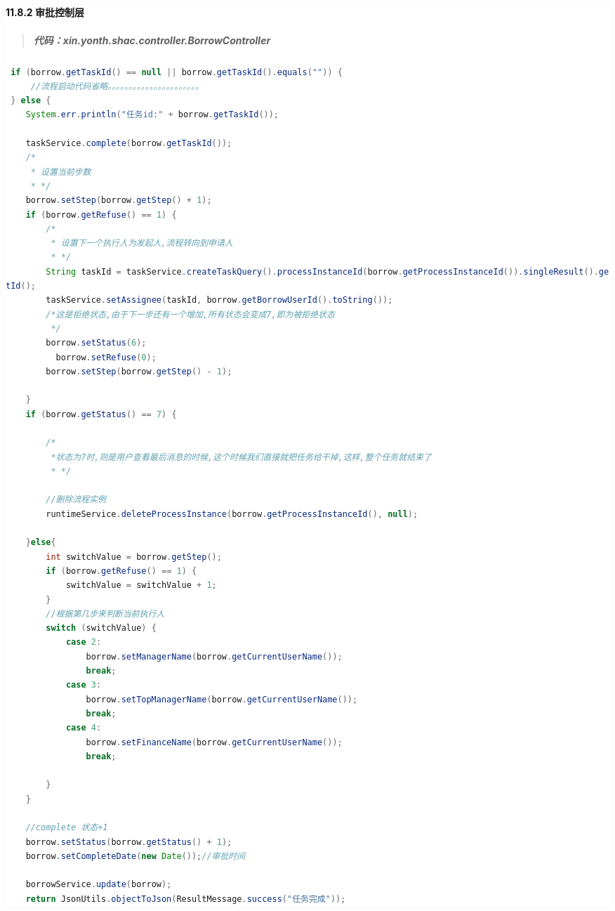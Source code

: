 #### 11.8.2 审批控制层

> ##### 代码：xin.yonth.shac.controller.BorrowController

``` java
 if (borrow.getTaskId() == null || borrow.getTaskId().equals("")) {
     //流程启动代码省略。。。。。。。。。。。。。。。。。。。。。。
 } else {
	System.err.println("任务id:" + borrow.getTaskId());

    taskService.complete(borrow.getTaskId());
    /*
     * 设置当前步数
     * */
    borrow.setStep(borrow.getStep() + 1);
    if (borrow.getRefuse() == 1) {
        /*
         * 设置下一个执行人为发起人,流程转向到申请人
         * */
        String taskId = taskService.createTaskQuery().processInstanceId(borrow.getProcessInstanceId()).singleResult().getId();
        taskService.setAssignee(taskId, borrow.getBorrowUserId().toString());
        /*这是拒绝状态,由于下一步还有一个增加,所有状态会变成7,即为被拒绝状态
         */
        borrow.setStatus(6);
          borrow.setRefuse(0);
        borrow.setStep(borrow.getStep() - 1);

    }
    if (borrow.getStatus() == 7) {

        /*
         *状态为7时,则是用户查看最后消息的时候,这个时候我们直接就把任务给干掉,这样,整个任务就结束了
         * */

        //删除流程实例
        runtimeService.deleteProcessInstance(borrow.getProcessInstanceId(), null);

    }else{
        int switchValue = borrow.getStep();
        if (borrow.getRefuse() == 1) {
            switchValue = switchValue + 1;
        }
        //根据第几步来判断当前执行人
        switch (switchValue) {
            case 2:
                borrow.setManagerName(borrow.getCurrentUserName());
                break;
            case 3:
                borrow.setTopManagerName(borrow.getCurrentUserName());
                break;
            case 4:
                borrow.setFinanceName(borrow.getCurrentUserName());
                break;

        }
    }

    //complete 状态+1
    borrow.setStatus(borrow.getStatus() + 1);
    borrow.setCompleteDate(new Date());//审批时间

    borrowService.update(borrow);
    return JsonUtils.objectToJson(ResultMessage.success("任务完成"));
```